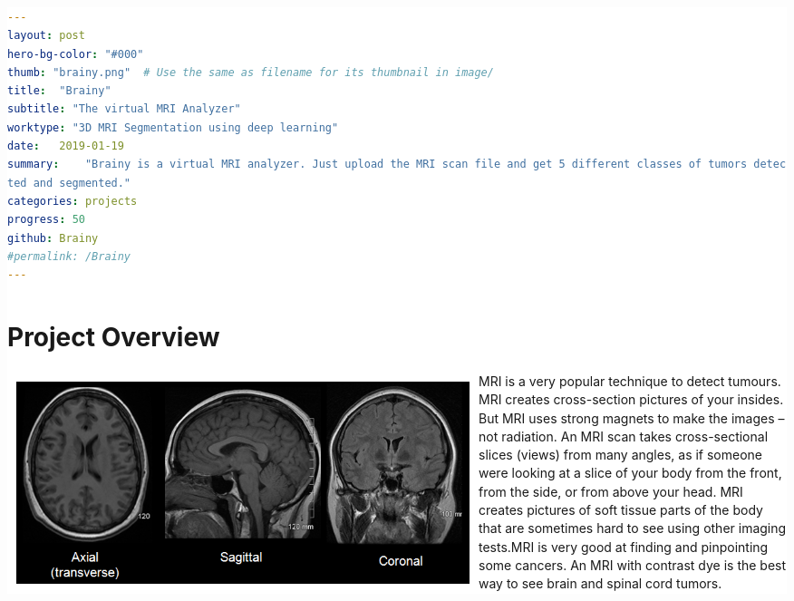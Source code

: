```yaml
---
layout: post
hero-bg-color: "#000"
thumb: "brainy.png"  # Use the same as filename for its thumbnail in image/
title:  "Brainy"
subtitle: "The virtual MRI Analyzer"
worktype: "3D MRI Segmentation using deep learning"
date:   2019-01-19
summary:    "Brainy is a virtual MRI analyzer. Just upload the MRI scan file and get 5 different classes of tumors detected and segmented."
categories: projects
progress: 50
github: Brainy
#permalink: /Brainy
---
```


<style type="text/css">
  .post>.measure {
    max-width: 50rem;
  }
</style>



# Project Overview

<div>
    <img src="/images/brainy/brain.png" align="left" style="margin: 10px 10px 10px 10px;" width='500'>
    <!-- <img src="" align="left" width="500" style="margin: 10 10 10 10;"> -->
    <p>
        MRI is a very popular technique to detect tumours. MRI creates cross-section pictures of your insides. But MRI uses strong magnets to make the images – not radiation. An MRI scan takes cross-sectional slices (views) from many angles, as if someone were looking at a slice of your body from the front, from the side, or from above your head.
MRI creates pictures of soft tissue parts of the body that are sometimes hard to see using other imaging tests.MRI is very good at finding and pinpointing some cancers. An MRI with contrast dye is the best way to see brain and spinal cord tumors.
    </p>
</div>

